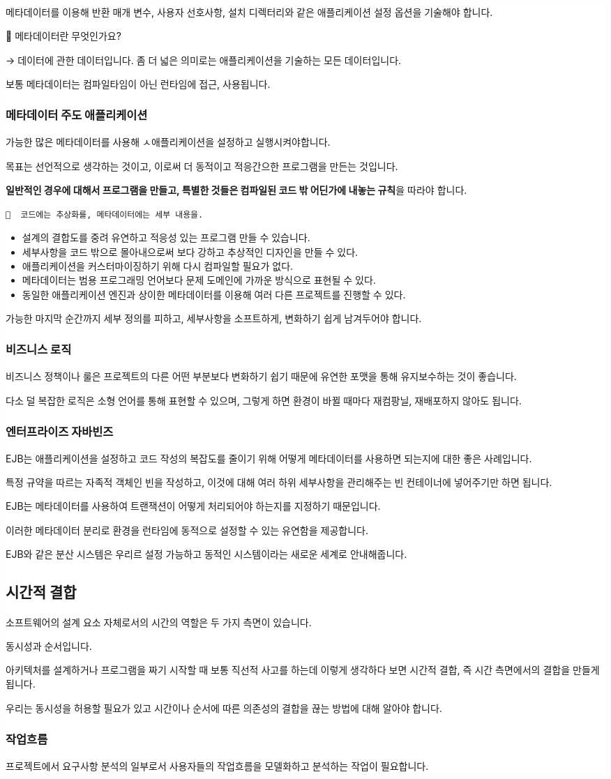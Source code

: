 메타데이터를 이용해 반환 매개 변수, 사용자 선호사항, 설치 디렉터리와 같은 애플리케이션 설정 옵션을 기술해야 합니다.

🤔  메타데이터란 무엇인가요?

→ 데이터에 관한 데이터입니다. 좀 더 넓은 의미로는 애플리케이션을 기술하는 모든 데이터입니다.

보통 메타데이터는 컴파일타임이 아닌 런타임에 접근, 사용됩니다.

### 메타데이터 주도 애플리케이션

가능한 많은 메타데이터를 사용해 ㅅ애플리케이션을 설정하고 실행시켜야합니다. 

목표는 선언적으로 생각하는 것이고, 이로써 더 동적이고 적응간으한 프로그램을 만든는 것입니다.

**일반적인 경우에 대해서 프로그램을 만들고, 특별한 것들은 컴파일된 코드 밖 어딘가에 내놓는 규칙**을 따라야 합니다.

```
📌  코드에는 추상화를, 메타데이터에는 세부 내용을.
```

- 설계의 결합도를 중려 유연하고 적응성 있는 프로그램 만들 수 있습니다.
- 세부사항을 코드 밖으로 몰아내으로써 보다 강하고 추상적인 디자인을 만들 수 있다.
- 애플리케이션을 커스터마이징하기 위해 다시 컴파일할 필요가 없다.
- 메타데이터는 범용 프로그래밍 언어보다 문제 도메인에 가까운 방식으로 표현될 수 있다.
- 동일한 애플리케이션 엔진과 상이한 메타데이터를 이용해 여러 다른 프로젝트를 진행할 수 있다.

가능한 마지막 순간까지 세부 정의를 피하고, 세부사항을 소프트하게, 변화하기 쉽게 남겨두어야 합니다.

### 비즈니스 로직

비즈니스 정책이나 룰은 프로젝트의 다른 어떤 부분보다 변화하기 쉽기 때문에 유연한 포맷을 통해 유지보수하는 것이 좋습니다.

다소 덜 복잡한 로직은 소형 언어를 통해 표현할 수 있으며, 그렇게 하면 환경이 바뀔 때마다 재컴팡닐, 재배포하지 않아도 됩니다.

### 엔터프라이즈 자바빈즈

EJB는 애플리케이션을 설정하고 코드 작성의 복잡도를 줄이기 위해 어떻게 메타데이터를 사용하면 되는지에 대한 좋은 사례입니다.

특정 규약을 따르는 자족적 객체인 빈을 작성하고, 이것에 대해 여러 하위 세부사항을 관리해주는 빈 컨테이너에 넣어주기만 하면 됩니다.

EJB는 메타데이터를 사용하여 트랜잭션이 어떻게 처리되어야 하는지를 지정하기 때문입니다.

이러한 메타데이터 분리로 환경을 런타임에 동적으로 설정할 수 있는 유연함을 제공합니다.

EJB와 같은 분산 시스템은 우리르 설정 가능하고 동적인 시스템이라는 새로운 세계로 안내해줍니다.

## 시간적 결합

소프트웨어의 설계 요소 자체로서의 시간의 역할은 두 가지 측면이 있습니다.

동시성과 순서입니다.

아키텍처를 설계하거나 프로그램을 짜기 시작할 때 보통 직선적 사고를 하는데 이렇게 생각하다 보면 시간적 결합, 즉 시간 측면에서의 결합을 만들게 됩니다.

우리는 동시성을 허용할 필요가 있고 시간이나 순서에 따른 의존성의 결합을 끊는 방법에 대해 알아야 합니다.

### 작업흐름

프로젝트에서 요구사항 분석의 일부로서 사용자들의 작업흐름을 모델화하고 분석하는 작업이 필요합니다.
